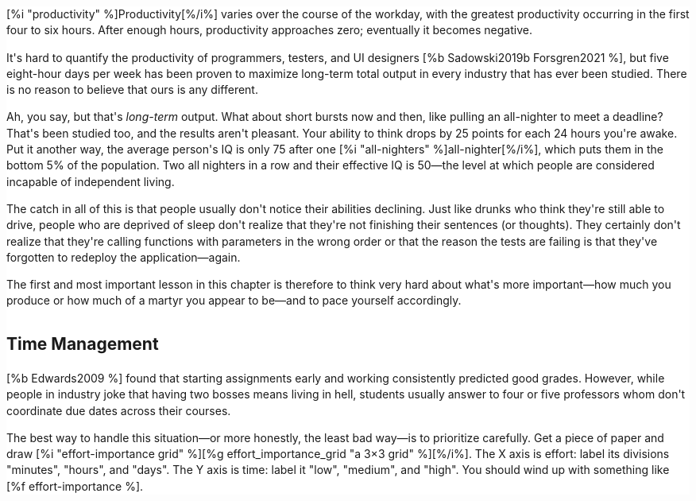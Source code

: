 <div class="callout" markdown="1">
[%i "productivity" %]Productivity[%/i%] varies over the course of the workday,
with the greatest productivity occurring in the first four to six hours.
After enough hours,
productivity approaches zero;
eventually it becomes negative.
</div>

It's hard to quantify the productivity of programmers, testers, and UI designers
[%b Sadowski2019b Forsgren2021 %],
but five eight-hour days per week has been proven to maximize long-term total output
in every industry that has ever been studied.
There is no reason to believe that ours is any different.

Ah, you say, but that's *long-term* output.
What about short bursts now and then,
like pulling an all-nighter to meet a deadline?
That's been studied too,
and the results aren't pleasant.
Your ability to think drops by 25 points for each 24 hours you're awake.
Put it another way,
the average person's IQ is only 75 after one [%i "all-nighters" %]all-nighter[%/i%],
which puts them in the bottom 5% of the population.
Two all nighters in a row and their effective IQ is 50—the level at which
people are considered incapable of independent living.

The catch in all of this is that people usually don't notice their abilities declining.
Just like drunks who think they're still able to drive,
people who are deprived of sleep don't realize that they're not finishing their sentences (or thoughts).
They certainly don't realize that they're calling functions with parameters in the wrong order
or that the reason the tests are failing is that
they've forgotten to redeploy the application—again.

The first and most important lesson in this chapter is therefore
to think very hard about what's more important—how much you produce
or how much of a martyr you appear to be—and to pace yourself accordingly.

## Time Management

[%b Edwards2009 %] found that
starting assignments early and working consistently predicted good grades.
However,
while people in industry joke that having two bosses means living in hell,
students usually answer to four or five professors
whom don't coordinate due dates across their courses.

The best way to handle this situation—or more honestly, the least bad way—is
to prioritize carefully.
Get a piece of paper and draw
[%i "effort-importance grid" %][%g effort_importance_grid "a 3×3 grid" %][%/i%].
The X axis is effort: label its divisions "minutes", "hours", and "days".
The Y axis is time: label it "low", "medium", and "high".
You should wind up with something like [%f effort-importance %].
